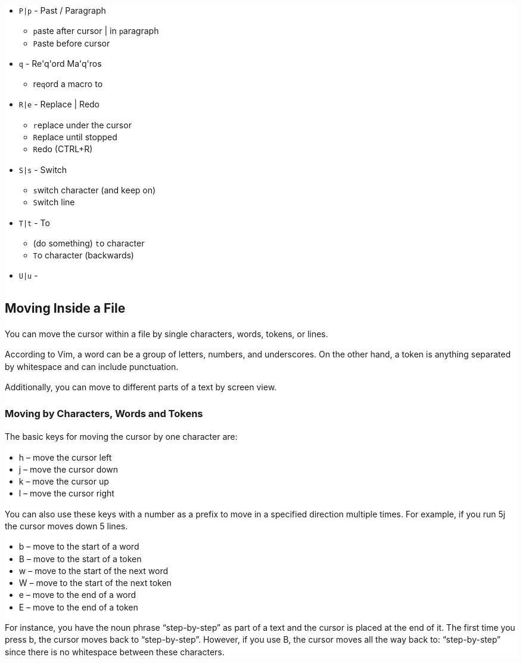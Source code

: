 - `P|p` - Past / Paragraph

    - `p`aste after cursor | <motion> in `p`aragraph
    - `P`aste before cursor

- `q` - Re'q'ord Ma'q'ros

    - re`q`ord a macro to <register>

- `R|e` - Replace | Redo

    - `r`eplace under the cursor
    - `R`eplace until stopped
    - `R`edo (CTRL+R)

- `S|s` - Switch

    - `s`witch character (and keep on)
    - `S`witch line

- `T|t` - To

    -  (do something) `t`o character
    - `T`o character (backwards)

- `U|u` - 

## Moving Inside a File

You can move the cursor within a file by single characters, words, tokens, or lines.

According to Vim, a word can be a group of letters, numbers, and underscores. On the other hand, a token is anything separated by whitespace and can include punctuation.

Additionally, you can move to different parts of a text by screen view.

### Moving by Characters, Words and Tokens

The basic keys for moving the cursor by one character are:

- h – move the cursor left
- j – move the cursor down
- k – move the cursor up
- l – move the cursor right

You can also use these keys with a number as a prefix to move in a specified direction multiple times. For example, if you run 5j the cursor moves down 5 lines.

- b – move to the start of a word
- B – move to the start of a token
- w – move to the start of the next word
- W – move to the start of the next token
- e – move to the end of a word
- E – move to the end of a token

For instance, you have the noun phrase “step-by-step” as part of a text and the cursor is placed at the end of it. The first time you press b, the cursor  moves back to “step-by-step”. However, if you use B, the cursor moves all the way back to: “step-by-step” since there is no whitespace between these characters.
